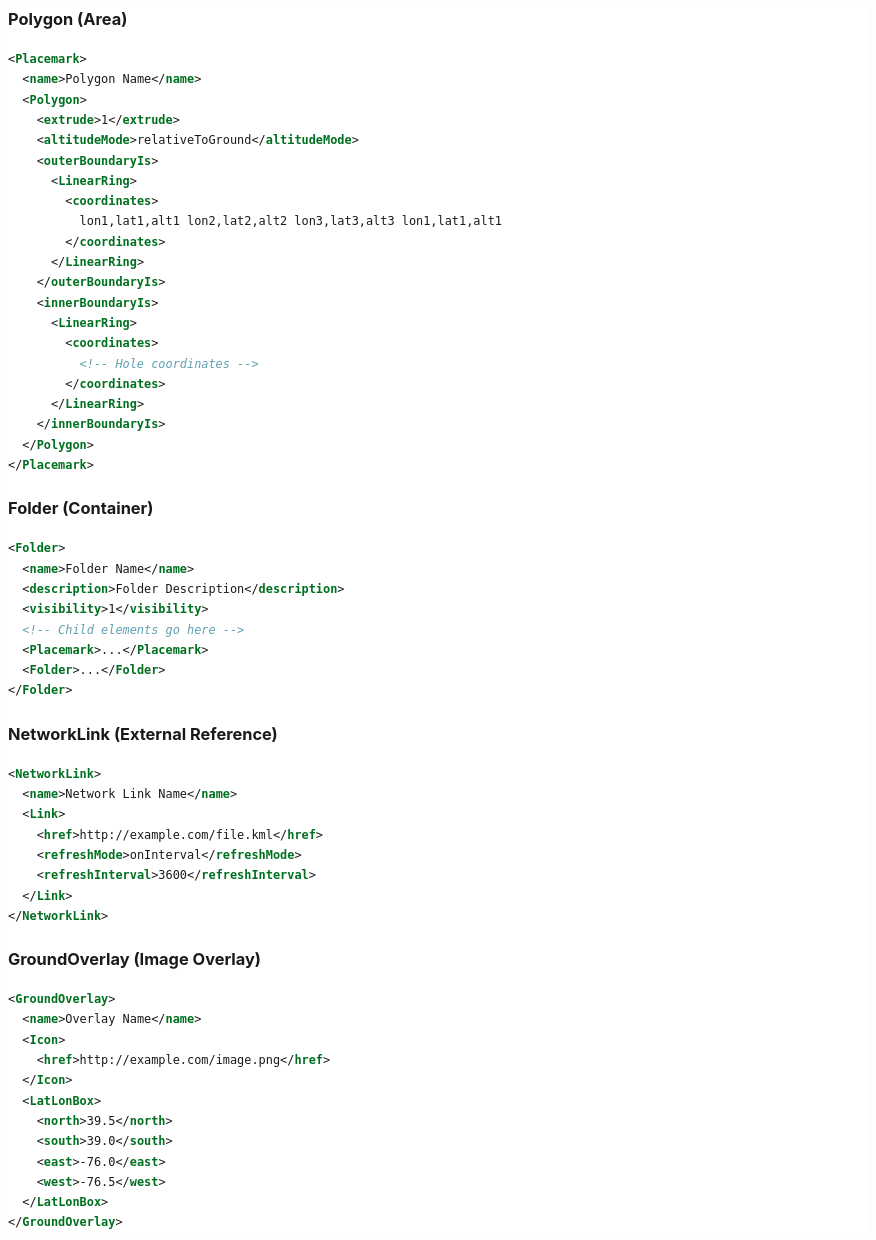 ### Polygon (Area)
```xml
<Placemark>
  <name>Polygon Name</name>
  <Polygon>
    <extrude>1</extrude>
    <altitudeMode>relativeToGround</altitudeMode>
    <outerBoundaryIs>
      <LinearRing>
        <coordinates>
          lon1,lat1,alt1 lon2,lat2,alt2 lon3,lat3,alt3 lon1,lat1,alt1
        </coordinates>
      </LinearRing>
    </outerBoundaryIs>
    <innerBoundaryIs>
      <LinearRing>
        <coordinates>
          <!-- Hole coordinates -->
        </coordinates>
      </LinearRing>
    </innerBoundaryIs>
  </Polygon>
</Placemark>
```

### Folder (Container)
```xml
<Folder>
  <name>Folder Name</name>
  <description>Folder Description</description>
  <visibility>1</visibility>
  <!-- Child elements go here -->
  <Placemark>...</Placemark>
  <Folder>...</Folder>
</Folder>
```

### NetworkLink (External Reference)
```xml
<NetworkLink>
  <name>Network Link Name</name>
  <Link>
    <href>http://example.com/file.kml</href>
    <refreshMode>onInterval</refreshMode>
    <refreshInterval>3600</refreshInterval>
  </Link>
</NetworkLink>
```

### GroundOverlay (Image Overlay)
```xml
<GroundOverlay>
  <name>Overlay Name</name>
  <Icon>
    <href>http://example.com/image.png</href>
  </Icon>
  <LatLonBox>
    <north>39.5</north>
    <south>39.0</south>
    <east>-76.0</east>
    <west>-76.5</west>
  </LatLonBox>
</GroundOverlay>
```
